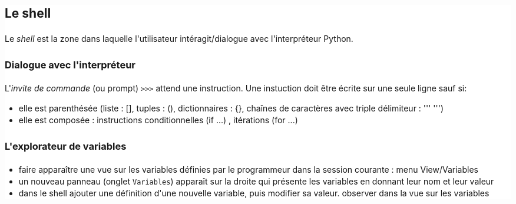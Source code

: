 ## Le shell
Le *shell* est la zone dans laquelle l'utilisateur intéragit/dialogue avec l'interpréteur Python.

### Dialogue avec l'interpréteur

L'*invite de commande* (ou prompt) `>>>` attend une instruction.    Une instuction doit être écrite sur une seule ligne sauf si:

* elle est parenthésée (liste : [], tuples : (), dictionnaires : {}, chaînes de caractères avec triple délimiteur : ''' ''')     
* elle est composée : instructions conditionnelles (if ...) , itérations (for ...)

### L'explorateur de variables

* faire apparaître une vue sur les variables définies par le programmeur dans la session courante : menu View/Variables
* un nouveau panneau (onglet `Variables`) apparaît sur la droite qui présente les variables en donnant leur nom et leur valeur
* dans le shell ajouter une définition d'une nouvelle variable, puis modifier sa valeur. observer dans la vue sur les variables

